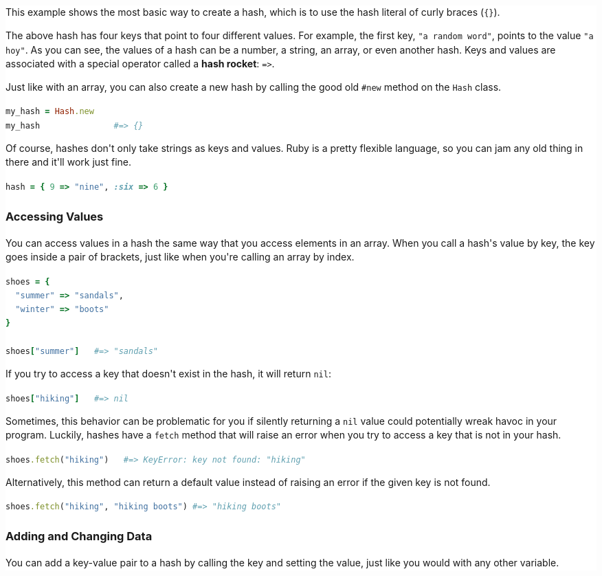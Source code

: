 This example shows the most basic way to create a hash, which is to use the hash literal of curly braces (`{}`). 

The above hash has four keys that point to four different values. For example, the first key, `"a random word"`, points to the value `"ahoy"`. As you can see, the values of a hash can be a number, a string, an array, or even another hash. Keys and values are associated with a special operator called a **hash rocket**: `=>`.

Just like with an array, you can also create a new hash by calling the good old `#new` method on the `Hash` class.

~~~ruby
my_hash = Hash.new
my_hash               #=> {}
~~~

Of course, hashes don't only take strings as keys and values. Ruby is a pretty flexible language, so you can jam any old thing in there and it'll work just fine.

~~~ruby
hash = { 9 => "nine", :six => 6 }
~~~

### Accessing Values
You can access values in a hash the same way that you access elements in an array. When you call a hash's value by key, the key goes inside a pair of brackets, just like when you're calling an array by index.

~~~ruby
shoes = {
  "summer" => "sandals",
  "winter" => "boots"
}

shoes["summer"]   #=> "sandals"
~~~

If you try to access a key that doesn't exist in the hash, it will return `nil`:

~~~ruby
shoes["hiking"]   #=> nil
~~~

Sometimes, this behavior can be problematic for you if silently returning a `nil` value could potentially wreak havoc in your program. Luckily, hashes have a `fetch` method that will raise an error when you try to access a key that is not in your hash. 

~~~ruby
shoes.fetch("hiking")   #=> KeyError: key not found: "hiking"
~~~

Alternatively, this method can return a default value instead of raising an error if the given key is not found.

~~~ruby
shoes.fetch("hiking", "hiking boots") #=> "hiking boots"
~~~

### Adding and Changing Data
You can add a key-value pair to a hash by calling the key and setting the value, just like you would with any other variable.
